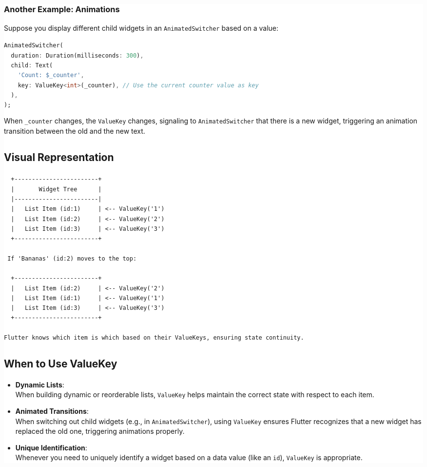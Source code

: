 ### Another Example: Animations

Suppose you display different child widgets in an `AnimatedSwitcher` based on a value:

```dart
AnimatedSwitcher(
  duration: Duration(milliseconds: 300),
  child: Text(
    'Count: $_counter',
    key: ValueKey<int>(_counter), // Use the current counter value as key
  ),
);
```

When `_counter` changes, the `ValueKey` changes, signaling to `AnimatedSwitcher` that there is a new widget, triggering an animation transition between the old and the new text.

## Visual Representation

```
  +------------------------+
  |       Widget Tree      |
  |------------------------|
  |   List Item (id:1)     | <-- ValueKey('1')
  |   List Item (id:2)     | <-- ValueKey('2')
  |   List Item (id:3)     | <-- ValueKey('3')
  +------------------------+

 If 'Bananas' (id:2) moves to the top:
  
  +------------------------+
  |   List Item (id:2)     | <-- ValueKey('2')
  |   List Item (id:1)     | <-- ValueKey('1')
  |   List Item (id:3)     | <-- ValueKey('3')
  +------------------------+

Flutter knows which item is which based on their ValueKeys, ensuring state continuity.
```

## When to Use ValueKey

- **Dynamic Lists**:  
  When building dynamic or reorderable lists, `ValueKey` helps maintain the correct state with respect to each item.

- **Animated Transitions**:  
  When switching out child widgets (e.g., in `AnimatedSwitcher`), using `ValueKey` ensures Flutter recognizes that a new widget has replaced the old one, triggering animations properly.

- **Unique Identification**:  
  Whenever you need to uniquely identify a widget based on a data value (like an `id`), `ValueKey` is appropriate.
